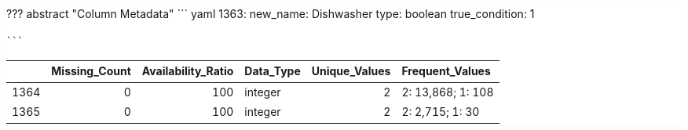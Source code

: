 ??? abstract "Column Metadata"
    ``` yaml
    1363:
      new_name: Dishwasher
      type: boolean
      true_condition: 1
    
    ```
|      |   Missing_Count |   Availability_Ratio | Data_Type   |   Unique_Values | Frequent_Values   |
|-----:|----------------:|---------------------:|:------------|----------------:|:------------------|
| 1364 |               0 |                  100 | integer     |               2 | 2: 13,868; 1: 108 |
| 1365 |               0 |                  100 | integer     |               2 | 2: 2,715; 1: 30   |


